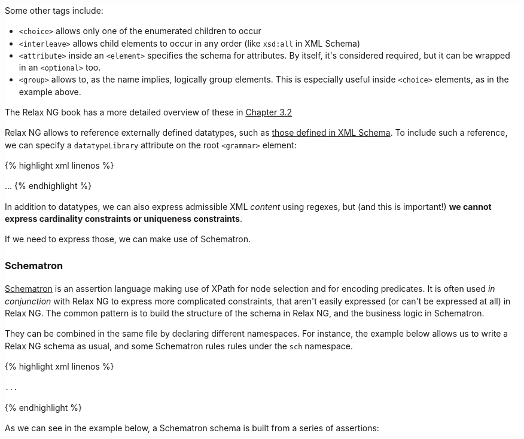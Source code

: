 Some other tags include:

- `<choice>` allows only one of the enumerated children to occur
- `<interleave>` allows child elements to occur in any order (like `xsd:all` in XML Schema)
- `<attribute>` inside an `<element>` specifies the schema for attributes. By itself, it's considered required, but it can be wrapped in an `<optional>` too.
- `<group>` allows to, as the name implies, logically group elements. This is especially useful inside `<choice>` elements, as in the example above.

The Relax NG book has a more detailed overview of these in [Chapter 3.2](http://books.xmlschemata.org/relaxng/relax-CHP-3-SECT-2.html)

Relax NG allows to reference externally defined datatypes, such as [those defined in XML Schema](https://www.w3.org/2001/XMLSchema-datatypes). To include such a reference, we can specify a `datatypeLibrary` attribute on the root `<grammar>` element:

{% highlight xml linenos %}
<?xml version="1.0" encoding="UTF-8"?>
<grammar xmlns="http://relaxng.org/ns/structure/1.0"
xmlns:a="http://relaxng.org/ns/compatibility/annotations/1.0"
datatypeLibrary="http://www.w3.org/2001/XMLSchema-datatypes">
    <start>
        ...
    </start>
</grammar>
{% endhighlight %}

In addition to datatypes, we can also express admissible XML *content* using regexes, but (and this is important!) **we cannot express cardinality constraints or uniqueness constraints**. 

If we need to express those, we can make use of Schematron.

### Schematron
[Schematron](http://schematron.com) is an assertion language making use of XPath for node selection and for encoding predicates. It is often used *in conjunction* with Relax NG to express more complicated constraints, that aren't easily expressed (or can't be expressed at all) in Relax NG. The common pattern is to build the structure of the schema in Relax NG, and the business logic in Schematron.

They can be combined in the same file by declaring different namespaces. For instance, the example below allows us to write a Relax NG schema as usual, and some Schematron rules rules under the `sch` namespace.

{% highlight xml linenos %}
<?xml version="1.0" encoding="UTF-8"?>
<grammar xmlns="http://relaxng.org/ns/structure/1.0"
    xmlns:a="http://relaxng.org/ns/compatibility/annotations/1.0"
    xmlns:sch="http://purl.oclc.org/dsdl/schematron"
    datatypeLibrary="http://www.w3.org/2001/XMLSchema-datatypes">
    
    ...

</grammar>
{% endhighlight %}

As we can see in the example below, a Schematron schema is built from a series of assertions:
